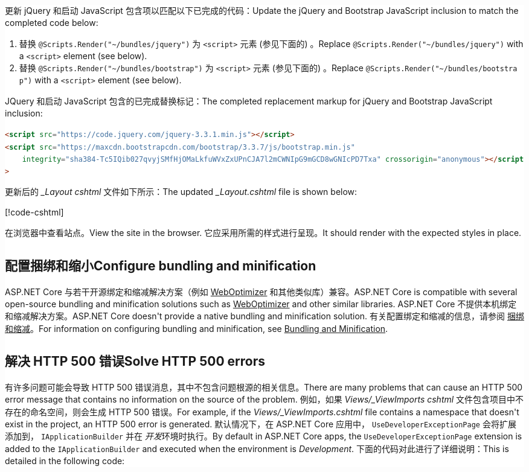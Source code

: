 <span data-ttu-id="e8ac6-195">更新 jQuery 和启动 JavaScript 包含项以匹配以下已完成的代码：</span><span class="sxs-lookup"><span data-stu-id="e8ac6-195">Update the jQuery and Bootstrap JavaScript inclusion to match the completed code below:</span></span>

1. <span data-ttu-id="e8ac6-196">替换 `@Scripts.Render("~/bundles/jquery")` 为 `<script>` 元素 (参见下面的) 。</span><span class="sxs-lookup"><span data-stu-id="e8ac6-196">Replace `@Scripts.Render("~/bundles/jquery")` with a `<script>` element (see below).</span></span>
1. <span data-ttu-id="e8ac6-197">替换 `@Scripts.Render("~/bundles/bootstrap")` 为 `<script>` 元素 (参见下面的) 。</span><span class="sxs-lookup"><span data-stu-id="e8ac6-197">Replace `@Scripts.Render("~/bundles/bootstrap")` with a `<script>` element (see below).</span></span>

<span data-ttu-id="e8ac6-198">JQuery 和启动 JavaScript 包含的已完成替换标记：</span><span class="sxs-lookup"><span data-stu-id="e8ac6-198">The completed replacement markup for jQuery and Bootstrap JavaScript inclusion:</span></span>

```html
<script src="https://code.jquery.com/jquery-3.3.1.min.js"></script>
<script src="https://maxcdn.bootstrapcdn.com/bootstrap/3.3.7/js/bootstrap.min.js"
    integrity="sha384-Tc5IQib027qvyjSMfHjOMaLkfuWVxZxUPnCJA7l2mCWNIpG9mGCD8wGNIcPD7Txa" crossorigin="anonymous"></script>
```

<span data-ttu-id="e8ac6-199">更新后的 *_Layout cshtml* 文件如下所示：</span><span class="sxs-lookup"><span data-stu-id="e8ac6-199">The updated *_Layout.cshtml* file is shown below:</span></span>

[!code-cshtml[](mvc/samples/3.x/Views/Shared/_Layout.cshtml?highlight=7-10,40-42)]

<span data-ttu-id="e8ac6-200">在浏览器中查看站点。</span><span class="sxs-lookup"><span data-stu-id="e8ac6-200">View the site in the browser.</span></span> <span data-ttu-id="e8ac6-201">它应采用所需的样式进行呈现。</span><span class="sxs-lookup"><span data-stu-id="e8ac6-201">It should render with the expected styles in place.</span></span>

## <a name="configure-bundling-and-minification"></a><span data-ttu-id="e8ac6-202">配置捆绑和缩小</span><span class="sxs-lookup"><span data-stu-id="e8ac6-202">Configure bundling and minification</span></span>

<span data-ttu-id="e8ac6-203">ASP.NET Core 与若干开源绑定和缩减解决方案（例如 [WebOptimizer](https://github.com/ligershark/WebOptimizer) 和其他类似库）兼容。</span><span class="sxs-lookup"><span data-stu-id="e8ac6-203">ASP.NET Core is compatible with several open-source bundling and minification solutions such as [WebOptimizer](https://github.com/ligershark/WebOptimizer) and other similar libraries.</span></span> <span data-ttu-id="e8ac6-204">ASP.NET Core 不提供本机绑定和缩减解决方案。</span><span class="sxs-lookup"><span data-stu-id="e8ac6-204">ASP.NET Core doesn't provide a native bundling and minification solution.</span></span> <span data-ttu-id="e8ac6-205">有关配置绑定和缩减的信息，请参阅 [捆绑和缩减](xref:client-side/bundling-and-minification)。</span><span class="sxs-lookup"><span data-stu-id="e8ac6-205">For information on configuring bundling and minification, see [Bundling and Minification](xref:client-side/bundling-and-minification).</span></span>

## <a name="solve-http-500-errors"></a><span data-ttu-id="e8ac6-206">解决 HTTP 500 错误</span><span class="sxs-lookup"><span data-stu-id="e8ac6-206">Solve HTTP 500 errors</span></span>

<span data-ttu-id="e8ac6-207">有许多问题可能会导致 HTTP 500 错误消息，其中不包含问题根源的相关信息。</span><span class="sxs-lookup"><span data-stu-id="e8ac6-207">There are many problems that can cause an HTTP 500 error message that contains no information on the source of the problem.</span></span> <span data-ttu-id="e8ac6-208">例如，如果 *Views/_ViewImports cshtml* 文件包含项目中不存在的命名空间，则会生成 HTTP 500 错误。</span><span class="sxs-lookup"><span data-stu-id="e8ac6-208">For example, if the *Views/_ViewImports.cshtml* file contains a namespace that doesn't exist in the project, an HTTP 500 error is generated.</span></span> <span data-ttu-id="e8ac6-209">默认情况下，在 ASP.NET Core 应用中， `UseDeveloperExceptionPage` 会将扩展添加到， `IApplicationBuilder` 并在 *开发*环境时执行。</span><span class="sxs-lookup"><span data-stu-id="e8ac6-209">By default in ASP.NET Core apps, the `UseDeveloperExceptionPage` extension is added to the `IApplicationBuilder` and executed when the environment is *Development*.</span></span> <span data-ttu-id="e8ac6-210">下面的代码对此进行了详细说明：</span><span class="sxs-lookup"><span data-stu-id="e8ac6-210">This is detailed in the following code:</span></span>
